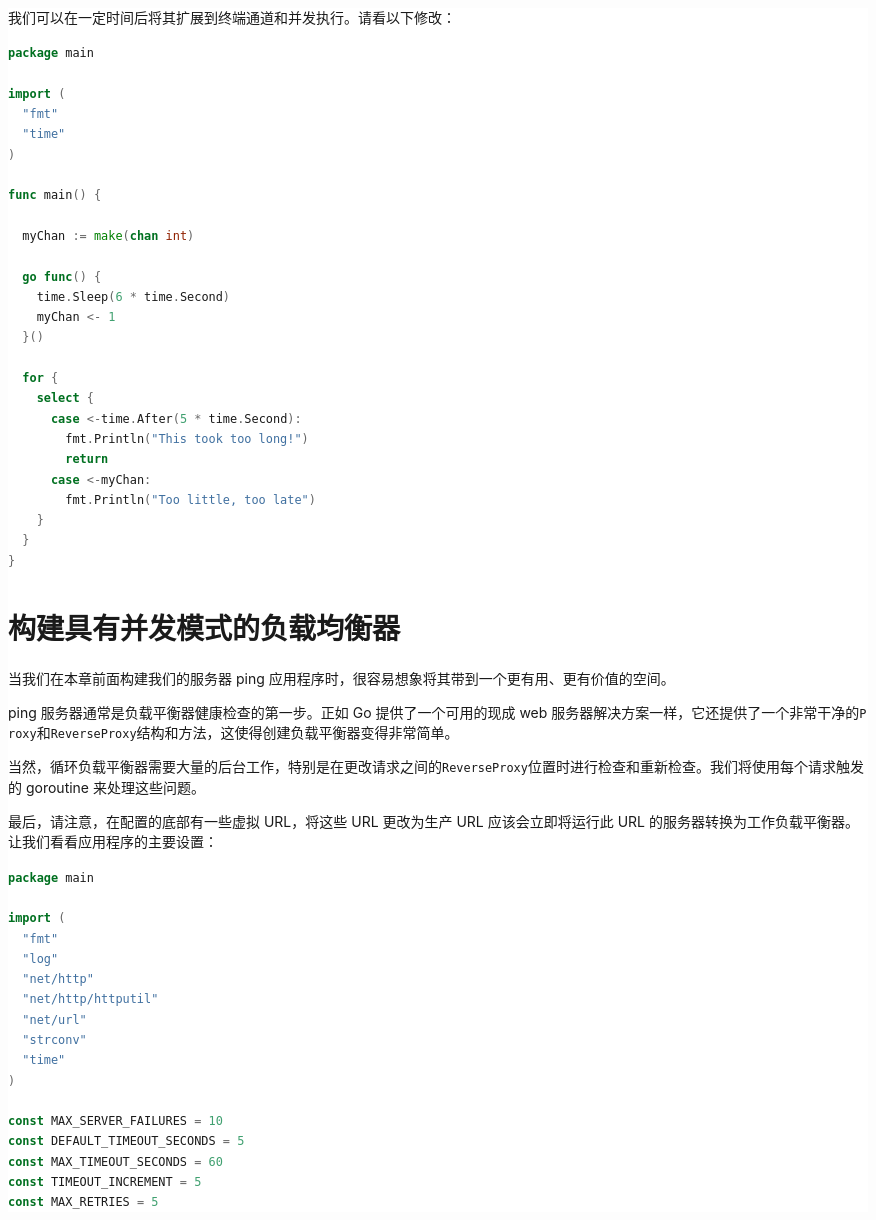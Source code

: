 我们可以在一定时间后将其扩展到终端通道和并发执行。请看以下修改：

```go
package main

import (
  "fmt"
  "time"
)

func main() {

  myChan := make(chan int)

  go func() {
    time.Sleep(6 * time.Second)
    myChan <- 1
  }()

  for {
    select {
      case <-time.After(5 * time.Second):
        fmt.Println("This took too long!")
        return
      case <-myChan:
        fmt.Println("Too little, too late")
    }
  }
}
```

# 构建具有并发模式的负载均衡器

当我们在本章前面构建我们的服务器 ping 应用程序时，很容易想象将其带到一个更有用、更有价值的空间。

ping 服务器通常是负载平衡器健康检查的第一步。正如 Go 提供了一个可用的现成 web 服务器解决方案一样，它还提供了一个非常干净的`Proxy`和`ReverseProxy`结构和方法，这使得创建负载平衡器变得非常简单。

当然，循环负载平衡器需要大量的后台工作，特别是在更改请求之间的`ReverseProxy`位置时进行检查和重新检查。我们将使用每个请求触发的 goroutine 来处理这些问题。

最后，请注意，在配置的底部有一些虚拟 URL，将这些 URL 更改为生产 URL 应该会立即将运行此 URL 的服务器转换为工作负载平衡器。让我们看看应用程序的主要设置：

```go
package main

import (
  "fmt"
  "log"
  "net/http"
  "net/http/httputil"
  "net/url"
  "strconv"
  "time"
)

const MAX_SERVER_FAILURES = 10
const DEFAULT_TIMEOUT_SECONDS = 5
const MAX_TIMEOUT_SECONDS = 60
const TIMEOUT_INCREMENT = 5
const MAX_RETRIES = 5
```
